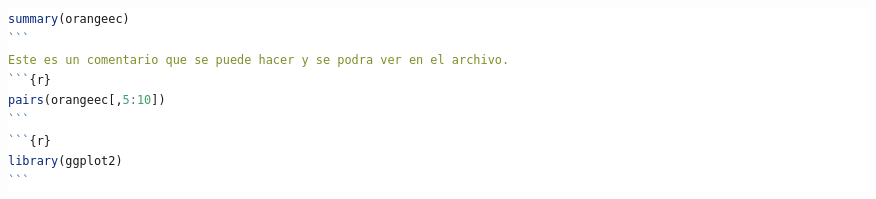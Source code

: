 ````r
summary(orangeec)
```
Este es un comentario que se puede hacer y se podra ver en el archivo.
```{r}
pairs(orangeec[,5:10])
```
```{r}
library(ggplot2)
```
````
